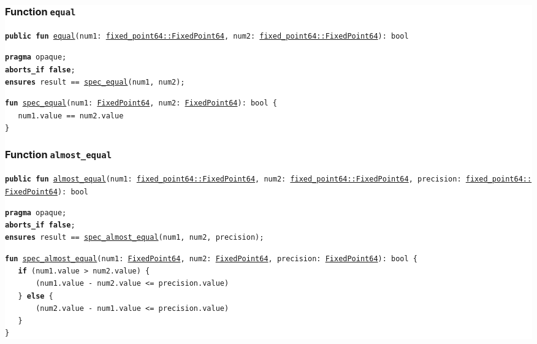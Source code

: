 

<a id="@Specification_1_equal"></a>

### Function `equal`


<pre><code><b>public</b> <b>fun</b> <a href="fixed_point64.md#0x1_fixed_point64_equal">equal</a>(num1: <a href="fixed_point64.md#0x1_fixed_point64_FixedPoint64">fixed_point64::FixedPoint64</a>, num2: <a href="fixed_point64.md#0x1_fixed_point64_FixedPoint64">fixed_point64::FixedPoint64</a>): bool
</code></pre>




<pre><code><b>pragma</b> opaque;
<b>aborts_if</b> <b>false</b>;
<b>ensures</b> result == <a href="fixed_point64.md#0x1_fixed_point64_spec_equal">spec_equal</a>(num1, num2);
</code></pre>




<a id="0x1_fixed_point64_spec_equal"></a>


<pre><code><b>fun</b> <a href="fixed_point64.md#0x1_fixed_point64_spec_equal">spec_equal</a>(num1: <a href="fixed_point64.md#0x1_fixed_point64_FixedPoint64">FixedPoint64</a>, num2: <a href="fixed_point64.md#0x1_fixed_point64_FixedPoint64">FixedPoint64</a>): bool {
   num1.value == num2.value
}
</code></pre>



<a id="@Specification_1_almost_equal"></a>

### Function `almost_equal`


<pre><code><b>public</b> <b>fun</b> <a href="fixed_point64.md#0x1_fixed_point64_almost_equal">almost_equal</a>(num1: <a href="fixed_point64.md#0x1_fixed_point64_FixedPoint64">fixed_point64::FixedPoint64</a>, num2: <a href="fixed_point64.md#0x1_fixed_point64_FixedPoint64">fixed_point64::FixedPoint64</a>, precision: <a href="fixed_point64.md#0x1_fixed_point64_FixedPoint64">fixed_point64::FixedPoint64</a>): bool
</code></pre>




<pre><code><b>pragma</b> opaque;
<b>aborts_if</b> <b>false</b>;
<b>ensures</b> result == <a href="fixed_point64.md#0x1_fixed_point64_spec_almost_equal">spec_almost_equal</a>(num1, num2, precision);
</code></pre>




<a id="0x1_fixed_point64_spec_almost_equal"></a>


<pre><code><b>fun</b> <a href="fixed_point64.md#0x1_fixed_point64_spec_almost_equal">spec_almost_equal</a>(num1: <a href="fixed_point64.md#0x1_fixed_point64_FixedPoint64">FixedPoint64</a>, num2: <a href="fixed_point64.md#0x1_fixed_point64_FixedPoint64">FixedPoint64</a>, precision: <a href="fixed_point64.md#0x1_fixed_point64_FixedPoint64">FixedPoint64</a>): bool {
   <b>if</b> (num1.value &gt; num2.value) {
       (num1.value - num2.value &lt;= precision.value)
   } <b>else</b> {
       (num2.value - num1.value &lt;= precision.value)
   }
}
</code></pre>
